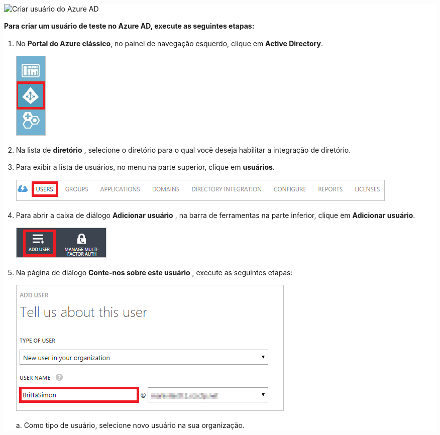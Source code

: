 ![Criar usuário do Azure AD][20]

**Para criar um usuário de teste no Azure AD, execute as seguintes etapas:**

1. No **Portal do Azure clássico**, no painel de navegação esquerdo, clique em **Active Directory**.

    ![Criação de um usuário de teste do Azure AD](./media/active-directory-saas-betterworks-tutorial/create_aaduser_09.png)

2. Na lista de **diretório** , selecione o diretório para o qual você deseja habilitar a integração de diretório.

3. Para exibir a lista de usuários, no menu na parte superior, clique em **usuários**.
    
    ![Criação de um usuário de teste do Azure AD](./media/active-directory-saas-betterworks-tutorial/create_aaduser_03.png)

4. Para abrir a caixa de diálogo **Adicionar usuário** , na barra de ferramentas na parte inferior, clique em **Adicionar usuário**.

    ![Criação de um usuário de teste do Azure AD](./media/active-directory-saas-betterworks-tutorial/create_aaduser_04.png)

5. Na página de diálogo **Conte-nos sobre este usuário** , execute as seguintes etapas:

    ![Criação de um usuário de teste do Azure AD](./media/active-directory-saas-betterworks-tutorial/create_aaduser_05.png)

    a. Como tipo de usuário, selecione novo usuário na sua organização.


[1]: ./media/active-directory-saas-betterworks-tutorial/tutorial_general_01.png
[2]: ./media/active-directory-saas-betterworks-tutorial/tutorial_general_02.png
[3]: ./media/active-directory-saas-betterworks-tutorial/tutorial_general_03.png
[4]: ./media/active-directory-saas-betterworks-tutorial/tutorial_general_04.png
[6]: ./media/active-directory-saas-betterworks-tutorial/tutorial_general_05.png
[10]: ./media/active-directory-saas-betterworks-tutorial/tutorial_general_06.png
[11]: ./media/active-directory-saas-betterworks-tutorial/tutorial_general_07.png
[20]: ./media/active-directory-saas-betterworks-tutorial/tutorial_general_100.png
[200]: ./media/active-directory-saas-betterworks-tutorial/tutorial_general_200.png
[201]: ./media/active-directory-saas-betterworks-tutorial/tutorial_general_201.png
[203]: ./media/active-directory-saas-betterworks-tutorial/tutorial_general_203.png
[204]: ./media/active-directory-saas-betterworks-tutorial/tutorial_general_204.png
[205]: ./media/active-directory-saas-betterworks-tutorial/tutorial_general_205.png